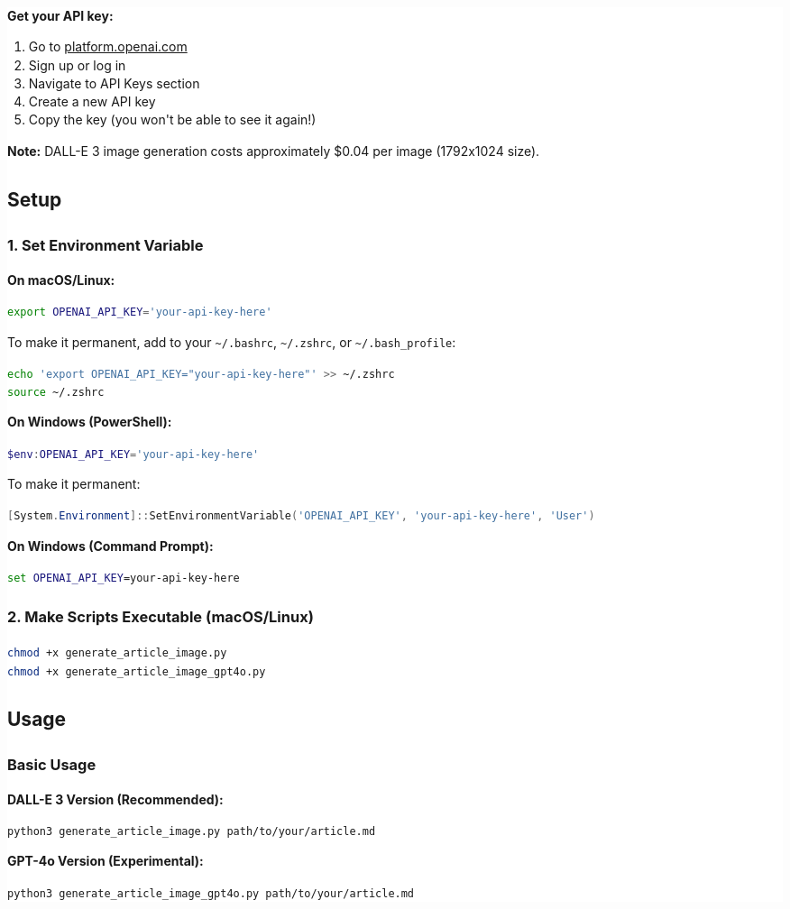 **Get your API key:**
1. Go to [platform.openai.com](https://platform.openai.com)
2. Sign up or log in
3. Navigate to API Keys section
4. Create a new API key
5. Copy the key (you won't be able to see it again!)

**Note:** DALL-E 3 image generation costs approximately $0.04 per image (1792x1024 size).

## Setup

### 1. Set Environment Variable

**On macOS/Linux:**
```bash
export OPENAI_API_KEY='your-api-key-here'
```

To make it permanent, add to your `~/.bashrc`, `~/.zshrc`, or `~/.bash_profile`:
```bash
echo 'export OPENAI_API_KEY="your-api-key-here"' >> ~/.zshrc
source ~/.zshrc
```

**On Windows (PowerShell):**
```powershell
$env:OPENAI_API_KEY='your-api-key-here'
```

To make it permanent:
```powershell
[System.Environment]::SetEnvironmentVariable('OPENAI_API_KEY', 'your-api-key-here', 'User')
```

**On Windows (Command Prompt):**
```cmd
set OPENAI_API_KEY=your-api-key-here
```

### 2. Make Scripts Executable (macOS/Linux)

```bash
chmod +x generate_article_image.py
chmod +x generate_article_image_gpt4o.py
```

## Usage

### Basic Usage

**DALL-E 3 Version (Recommended):**
```bash
python3 generate_article_image.py path/to/your/article.md
```

**GPT-4o Version (Experimental):**
```bash
python3 generate_article_image_gpt4o.py path/to/your/article.md
```
